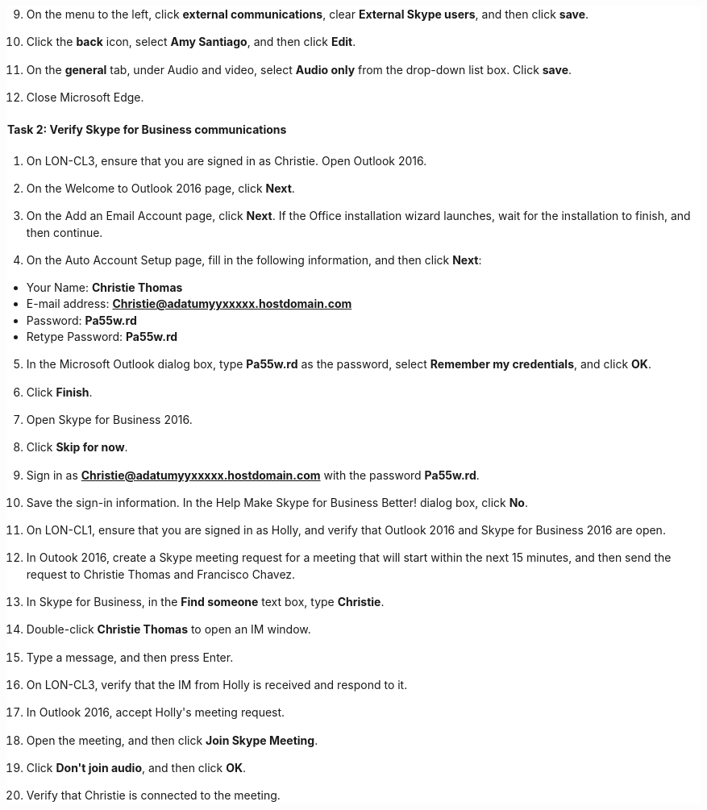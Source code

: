 9. On the menu to the left, click  **external communications**, clear  **External Skype users**, and then click  **save**.

10. Click the  **back** icon, select **Amy Santiago**, and then click  **Edit**.

11. On the  **general** tab, under Audio and video, select **Audio only** from the drop-down list box. Click **save**.

12. Close Microsoft Edge.



#### Task 2: Verify Skype for Business communications
  
1. On LON-CL3, ensure that you are signed in as Christie. Open Outlook 2016.

2. On the Welcome to Outlook 2016 page, click  **Next**.

3. On the Add an Email Account page, click  **Next**. If the Office installation wizard launches, wait for the installation to finish, and then continue. 

4. On the Auto Account Setup page, fill in the following information, and then click  **Next**:

  - Your Name:  **Christie Thomas**
  - E-mail address:  **Christie@adatumyyxxxxx.hostdomain.com**
  - Password:  **Pa55w.rd**
  - Retype Password:  **Pa55w.rd**

5. In the Microsoft Outlook dialog box, type  **Pa55w.rd** as the password, select **Remember my credentials**, and click  **OK**. 

6. Click  **Finish**.

7. Open Skype for Business 2016.

8. Click  **Skip for now**.

9. Sign in as  **Christie@adatumyyxxxxx.hostdomain.com** with the password **Pa55w.rd**.

10. Save the sign-in information. In the Help Make Skype for Business Better! dialog box, click  **No**.

11. On LON-CL1, ensure that you are signed in as Holly, and verify that Outlook 2016 and Skype for Business 2016 are open.

12. In Outook 2016, create a Skype meeting request for a meeting that will start within the next 15 minutes, and then send the request to Christie Thomas and Francisco Chavez.

13. In Skype for Business, in the  **Find someone** text box, type **Christie**.

14. Double-click  **Christie Thomas** to open an IM window.

15. Type a message, and then press Enter.

16. On LON-CL3, verify that the IM from Holly is received and respond to it. 

17. In Outlook 2016, accept Holly's meeting request. 

18. Open the meeting, and then click  **Join Skype Meeting**.

19. Click  **Don't join audio**, and then click  **OK**.

20. Verify that Christie is connected to the meeting.
